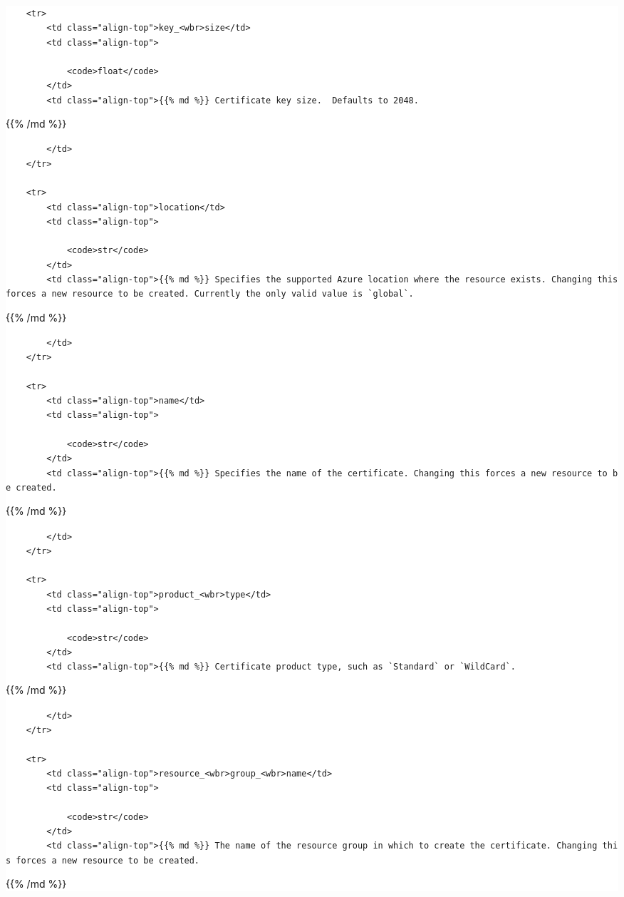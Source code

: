         <tr>
            <td class="align-top">key_<wbr>size</td>
            <td class="align-top">
                
                <code>float</code>
            </td>
            <td class="align-top">{{% md %}} Certificate key size.  Defaults to 2048.
 {{% /md %}}

            
            </td>
        </tr>
    
        <tr>
            <td class="align-top">location</td>
            <td class="align-top">
                
                <code>str</code>
            </td>
            <td class="align-top">{{% md %}} Specifies the supported Azure location where the resource exists. Changing this forces a new resource to be created. Currently the only valid value is `global`.
 {{% /md %}}

            
            </td>
        </tr>
    
        <tr>
            <td class="align-top">name</td>
            <td class="align-top">
                
                <code>str</code>
            </td>
            <td class="align-top">{{% md %}} Specifies the name of the certificate. Changing this forces a new resource to be created.
 {{% /md %}}

            
            </td>
        </tr>
    
        <tr>
            <td class="align-top">product_<wbr>type</td>
            <td class="align-top">
                
                <code>str</code>
            </td>
            <td class="align-top">{{% md %}} Certificate product type, such as `Standard` or `WildCard`.
 {{% /md %}}

            
            </td>
        </tr>
    
        <tr>
            <td class="align-top">resource_<wbr>group_<wbr>name</td>
            <td class="align-top">
                
                <code>str</code>
            </td>
            <td class="align-top">{{% md %}} The name of the resource group in which to create the certificate. Changing this forces a new resource to be created.
 {{% /md %}}
